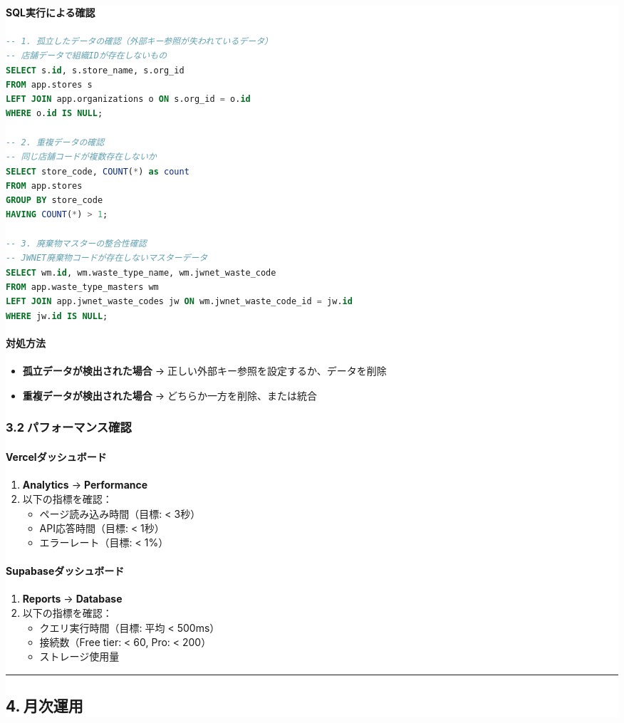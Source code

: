 #### SQL実行による確認

```sql
-- 1. 孤立したデータの確認（外部キー参照が失われているデータ）
-- 店舗データで組織IDが存在しないもの
SELECT s.id, s.store_name, s.org_id
FROM app.stores s
LEFT JOIN app.organizations o ON s.org_id = o.id
WHERE o.id IS NULL;

-- 2. 重複データの確認
-- 同じ店舗コードが複数存在しないか
SELECT store_code, COUNT(*) as count
FROM app.stores
GROUP BY store_code
HAVING COUNT(*) > 1;

-- 3. 廃棄物マスターの整合性確認
-- JWNET廃棄物コードが存在しないマスターデータ
SELECT wm.id, wm.waste_type_name, wm.jwnet_waste_code
FROM app.waste_type_masters wm
LEFT JOIN app.jwnet_waste_codes jw ON wm.jwnet_waste_code_id = jw.id
WHERE jw.id IS NULL;
```

#### 対処方法

- **孤立データが検出された場合**
  → 正しい外部キー参照を設定するか、データを削除

- **重複データが検出された場合**
  → どちらか一方を削除、または統合

### 3.2 パフォーマンス確認

#### Vercelダッシュボード

1. **Analytics** → **Performance**
2. 以下の指標を確認：
   - ページ読み込み時間（目標: < 3秒）
   - API応答時間（目標: < 1秒）
   - エラーレート（目標: < 1%）

#### Supabaseダッシュボード

1. **Reports** → **Database**
2. 以下の指標を確認：
   - クエリ実行時間（目標: 平均 < 500ms）
   - 接続数（Free tier: < 60, Pro: < 200）
   - ストレージ使用量

---

## 4. 月次運用
